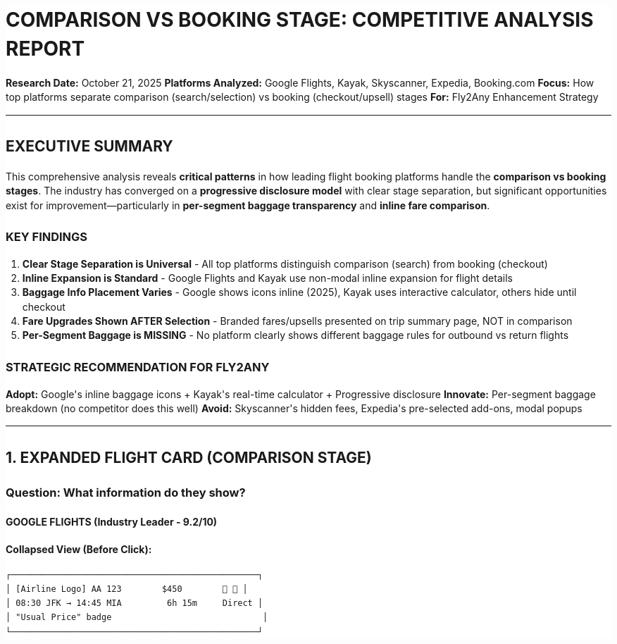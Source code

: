 # COMPARISON VS BOOKING STAGE: COMPETITIVE ANALYSIS REPORT

**Research Date:** October 21, 2025
**Platforms Analyzed:** Google Flights, Kayak, Skyscanner, Expedia, Booking.com
**Focus:** How top platforms separate comparison (search/selection) vs booking (checkout/upsell) stages
**For:** Fly2Any Enhancement Strategy

---

## EXECUTIVE SUMMARY

This comprehensive analysis reveals **critical patterns** in how leading flight booking platforms handle the **comparison vs booking stages**. The industry has converged on a **progressive disclosure model** with clear stage separation, but significant opportunities exist for improvement—particularly in **per-segment baggage transparency** and **inline fare comparison**.

### KEY FINDINGS

1. **Clear Stage Separation is Universal** - All top platforms distinguish comparison (search) from booking (checkout)
2. **Inline Expansion is Standard** - Google Flights and Kayak use non-modal inline expansion for flight details
3. **Baggage Info Placement Varies** - Google shows icons inline (2025), Kayak uses interactive calculator, others hide until checkout
4. **Fare Upgrades Shown AFTER Selection** - Branded fares/upsells presented on trip summary page, NOT in comparison
5. **Per-Segment Baggage is MISSING** - No platform clearly shows different baggage rules for outbound vs return flights

### STRATEGIC RECOMMENDATION FOR FLY2ANY

**Adopt:** Google's inline baggage icons + Kayak's real-time calculator + Progressive disclosure
**Innovate:** Per-segment baggage breakdown (no competitor does this well)
**Avoid:** Skyscanner's hidden fees, Expedia's pre-selected add-ons, modal popups

---

## 1. EXPANDED FLIGHT CARD (COMPARISON STAGE)

### Question: What information do they show?

#### **GOOGLE FLIGHTS** (Industry Leader - 9.2/10)

**Collapsed View (Before Click):**
```
┌─────────────────────────────────────────────────┐
│ [Airline Logo] AA 123        $450        🎒 💼 │
│ 08:30 JFK → 14:45 MIA         6h 15m     Direct │
│ "Usual Price" badge                              │
└─────────────────────────────────────────────────┘
```
